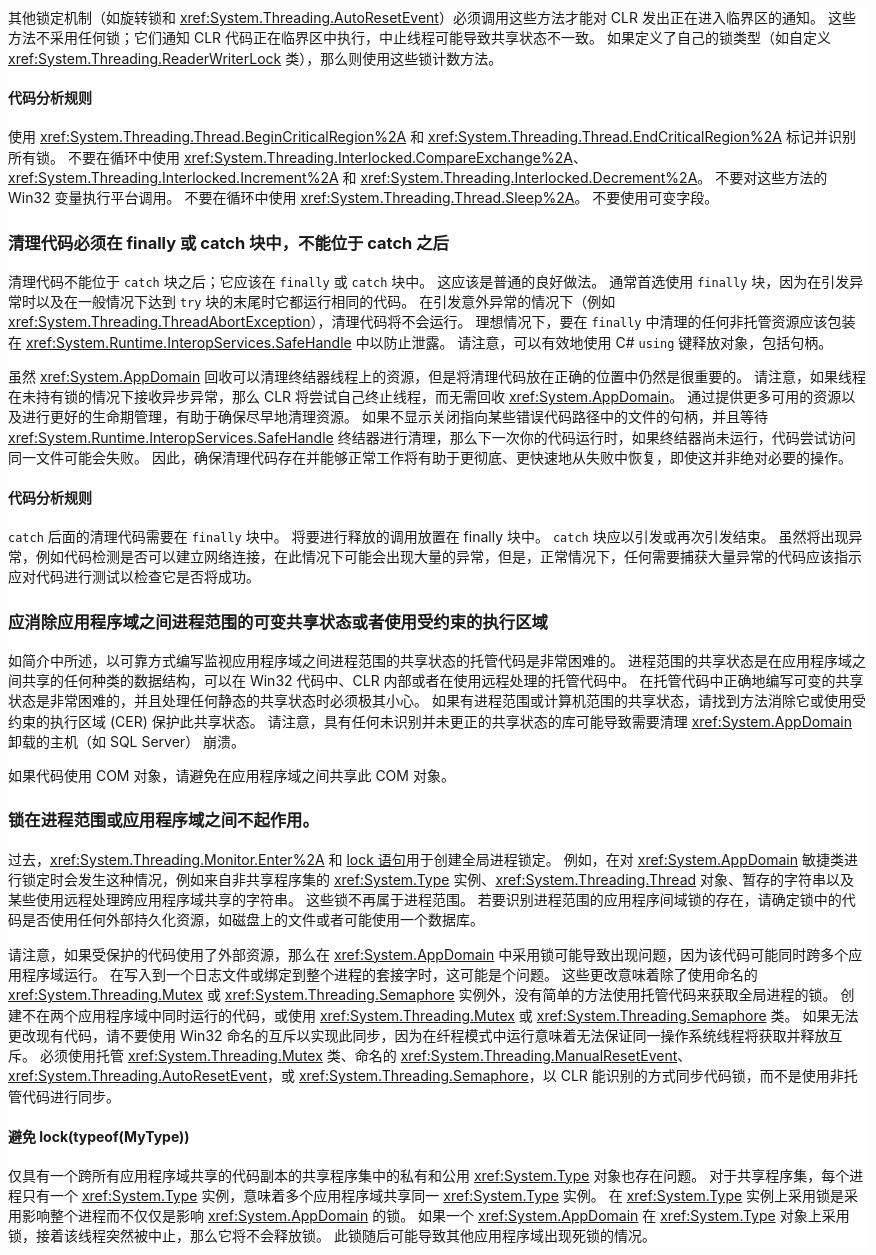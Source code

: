  其他锁定机制（如旋转锁和 <xref:System.Threading.AutoResetEvent>）必须调用这些方法才能对 CLR 发出正在进入临界区的通知。  这些方法不采用任何锁；它们通知 CLR 代码正在临界区中执行，中止线程可能导致共享状态不一致。  如果定义了自己的锁类型（如自定义 <xref:System.Threading.ReaderWriterLock> 类），那么则使用这些锁计数方法。  
  
#### <a name="code-analysis-rule"></a>代码分析规则  
 使用 <xref:System.Threading.Thread.BeginCriticalRegion%2A> 和 <xref:System.Threading.Thread.EndCriticalRegion%2A> 标记并识别所有锁。 不要在循环中使用 <xref:System.Threading.Interlocked.CompareExchange%2A>、<xref:System.Threading.Interlocked.Increment%2A> 和 <xref:System.Threading.Interlocked.Decrement%2A>。  不要对这些方法的 Win32 变量执行平台调用。  不要在循环中使用 <xref:System.Threading.Thread.Sleep%2A>。  不要使用可变字段。  
  
### <a name="cleanup-code-must-be-in-a-finally-or-a-catch-block-not-following-a-catch"></a>清理代码必须在 finally 或 catch 块中，不能位于 catch 之后  
 清理代码不能位于 `catch` 块之后；它应该在 `finally` 或 `catch` 块中。  这应该是普通的良好做法。  通常首选使用 `finally` 块，因为在引发异常时以及在一般情况下达到 `try` 块的末尾时它都运行相同的代码。  在引发意外异常的情况下（例如 <xref:System.Threading.ThreadAbortException>），清理代码将不会运行。  理想情况下，要在 `finally` 中清理的任何非托管资源应该包装在 <xref:System.Runtime.InteropServices.SafeHandle> 中以防止泄露。  请注意，可以有效地使用 C# `using` 键释放对象，包括句柄。  
  
 虽然 <xref:System.AppDomain> 回收可以清理终结器线程上的资源，但是将清理代码放在正确的位置中仍然是很重要的。  请注意，如果线程在未持有锁的情况下接收异步异常，那么 CLR 将尝试自己终止线程，而无需回收 <xref:System.AppDomain>。  通过提供更多可用的资源以及进行更好的生命期管理，有助于确保尽早地清理资源。  如果不显示关闭指向某些错误代码路径中的文件的句柄，并且等待 <xref:System.Runtime.InteropServices.SafeHandle> 终结器进行清理，那么下一次你的代码运行时，如果终结器尚未运行，代码尝试访问同一文件可能会失败。  因此，确保清理代码存在并能够正常工作将有助于更彻底、更快速地从失败中恢复，即使这并非绝对必要的操作。  
  
#### <a name="code-analysis-rule"></a>代码分析规则  
 `catch` 后面的清理代码需要在 `finally` 块中。 将要进行释放的调用放置在 finally 块中。  `catch` 块应以引发或再次引发结束。  虽然将出现异常，例如代码检测是否可以建立网络连接，在此情况下可能会出现大量的异常，但是，正常情况下，任何需要捕获大量异常的代码应该指示应对代码进行测试以检查它是否将成功。  
  
### <a name="process-wide-mutable-shared-state-between-application-domains-should-be-eliminated-or-use-a-constrained-execution-region"></a>应消除应用程序域之间进程范围的可变共享状态或者使用受约束的执行区域  
 如简介中所述，以可靠方式编写监视应用程序域之间进程范围的共享状态的托管代码是非常困难的。  进程范围的共享状态是在应用程序域之间共享的任何种类的数据结构，可以在 Win32 代码中、CLR 内部或者在使用远程处理的托管代码中。  在托管代码中正确地编写可变的共享状态是非常困难的，并且处理任何静态的共享状态时必须极其小心。  如果有进程范围或计算机范围的共享状态，请找到方法消除它或使用受约束的执行区域 (CER) 保护此共享状态。  请注意，具有任何未识别并未更正的共享状态的库可能导致需要清理 <xref:System.AppDomain> 卸载的主机（如 SQL Server） 崩溃。  
  
 如果代码使用 COM 对象，请避免在应用程序域之间共享此 COM 对象。  
  
### <a name="locks-do-not-work-process-wide-or-between-application-domains"></a>锁在进程范围或应用程序域之间不起作用。  
 过去，<xref:System.Threading.Monitor.Enter%2A> 和 [lock 语句](~/docs/csharp/language-reference/keywords/lock-statement.md)用于创建全局进程锁定。  例如，在对 <xref:System.AppDomain> 敏捷类进行锁定时会发生这种情况，例如来自非共享程序集的 <xref:System.Type> 实例、<xref:System.Threading.Thread> 对象、暂存的字符串以及某些使用远程处理跨应用程序域共享的字符串。  这些锁不再属于进程范围。  若要识别进程范围的应用程序间域锁的存在，请确定锁中的代码是否使用任何外部持久化资源，如磁盘上的文件或者可能使用一个数据库。  
  
 请注意，如果受保护的代码使用了外部资源，那么在 <xref:System.AppDomain> 中采用锁可能导致出现问题，因为该代码可能同时跨多个应用程序域运行。  在写入到一个日志文件或绑定到整个进程的套接字时，这可能是个问题。  这些更改意味着除了使用命名的 <xref:System.Threading.Mutex> 或 <xref:System.Threading.Semaphore> 实例外，没有简单的方法使用托管代码来获取全局进程的锁。  创建不在两个应用程序域中同时运行的代码，或使用 <xref:System.Threading.Mutex> 或 <xref:System.Threading.Semaphore> 类。  如果无法更改现有代码，请不要使用 Win32 命名的互斥以实现此同步，因为在纤程模式中运行意味着无法保证同一操作系统线程将获取并释放互斥。  必须使用托管 <xref:System.Threading.Mutex> 类、命名的 <xref:System.Threading.ManualResetEvent>、<xref:System.Threading.AutoResetEvent>，或 <xref:System.Threading.Semaphore>，以 CLR 能识别的方式同步代码锁，而不是使用非托管代码进行同步。  
  
#### <a name="avoid-locktypeofmytype"></a>避免 lock(typeof(MyType))  
 仅具有一个跨所有应用程序域共享的代码副本的共享程序集中的私有和公用 <xref:System.Type> 对象也存在问题。  对于共享程序集，每个进程只有一个 <xref:System.Type> 实例，意味着多个应用程序域共享同一 <xref:System.Type> 实例。  在 <xref:System.Type> 实例上采用锁是采用影响整个进程而不仅仅是影响 <xref:System.AppDomain> 的锁。  如果一个 <xref:System.AppDomain> 在 <xref:System.Type> 对象上采用锁，接着该线程突然被中止，那么它将不会释放锁。  此锁随后可能导致其他应用程序域出现死锁的情况。  
  